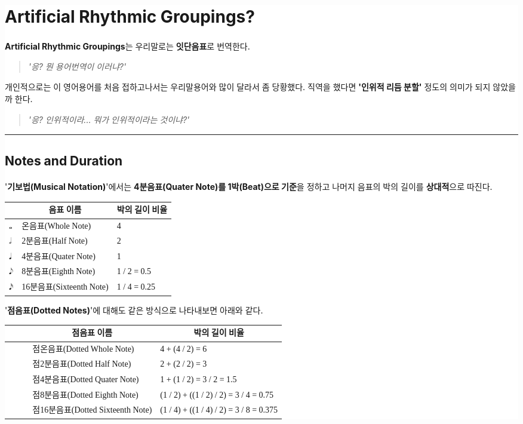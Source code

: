 # Artificial Rhythmic Groupings?

<link href='{{ site.url }}/css/bravura_smufl_font.css' type='text/css' rel='stylesheet'>

<style type='text/css' media='all'>
    section.main-content {
        overflow: visible;
    }
    table {
        font-family: 'Bravura Text';
        overflow: visible;
    }
    table th, table td {
        vertical-align: middle;
        white-space: nowrap;
        overflow: visible;
    }
</style>

**Artificial Rhythmic Groupings**는 우리말로는 **잇단음표**로 번역한다.

> _'응? 뭔 용어번역이 이러냐?'_

개인적으로는 이 영어용어를 처음 접하고나서는 우리말용어와 많이 달라서 좀 당황했다. 직역을 했다면 **'인위적 리듬 분할'** 정도의 의미가 되지 않았을까 한다.

> _'응? 인위적이라... 뭐가 인위적이라는 것이냐?'_

---

## Notes and Duration

'**기보법(Musical Notation)**'에서는 **4분음표(Quater Note)를 1박(Beat)으로 기준**을 정하고 나머지 음표의 박의 길이를 **상대적**으로 따진다.

|           | 음표 이름                 | 박의 길이 비율     |
|-----------|-----------------------|--------------|
| &#x1D15D; | 온음표(Whole Note)       | 4            |
| &#x1D15E; | 2분음표(Half Note)       | 2            |
| &#x1D15F; | 4분음표(Quater Note)     | 1            |
| &#x1D160; | 8분음표(Eighth Note)     | 1 / 2 = 0.5  |
| &#x1D161; | 16분음표(Sixteenth Note) | 1 / 4 = 0.25 |

'**점음표(Dotted Notes)**'에 대해도 같은 방식으로 나타내보면 아래와 같다.

|                    | 점음표 이름                        | 박의 길이 비율                                |
|--------------------|-------------------------------|-----------------------------------------|
| &#x1D15D; &#xE1FC; | 점온음표(Dotted Whole Note)       | 4 + (4 / 2) = 6                         |
| &#x1D15E; &#xE1FC; | 점2분음표(Dotted Half Note)       | 2 + (2 / 2) = 3                         |
| &#x1D15F; &#xE1FC; | 점4분음표(Dotted Quater Note)     | 1 + (1 / 2) = 3 / 2 = 1.5               |
| &#x1D160; &#xE1FC; | 점8분음표(Dotted Eighth Note)     | (1 / 2) + ((1 / 2) / 2) = 3 / 4 = 0.75  |
| &#x1D161; &#xE1FC; | 점16분음표(Dotted Sixteenth Note) | (1 / 4) + ((1 / 4) / 2) = 3 / 8 = 0.375 |

